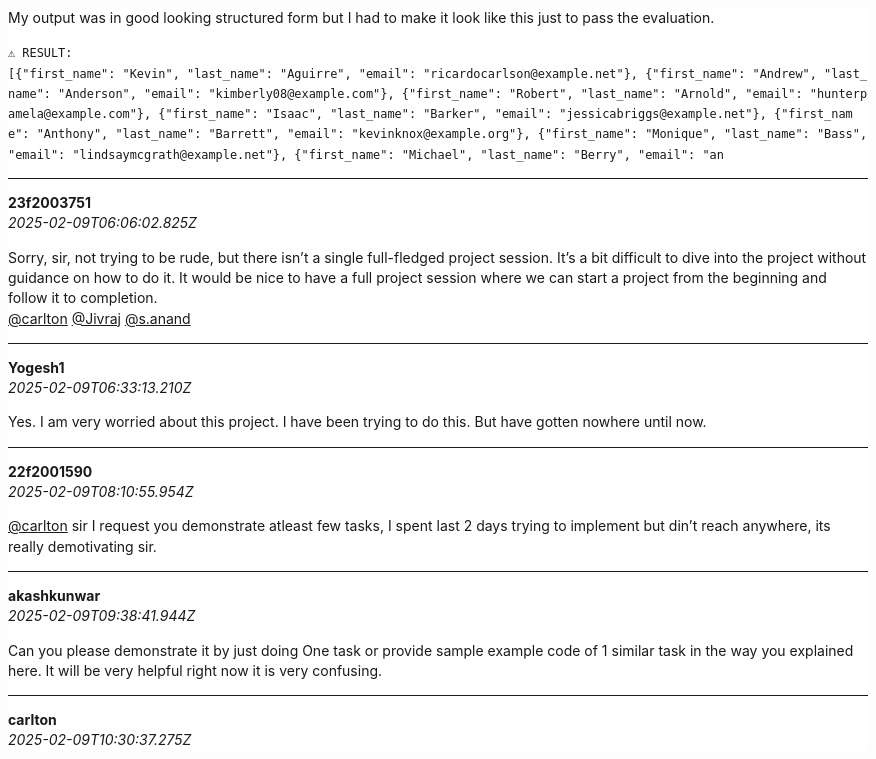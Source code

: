 
My output was in good looking structured form but I had to make it look like this just to pass the evaluation.
    
    
    ⚠️ RESULT:
    [{"first_name": "Kevin", "last_name": "Aguirre", "email": "ricardocarlson@example.net"}, {"first_name": "Andrew", "last_name": "Anderson", "email": "kimberly08@example.com"}, {"first_name": "Robert", "last_name": "Arnold", "email": "hunterpamela@example.com"}, {"first_name": "Isaac", "last_name": "Barker", "email": "jessicabriggs@example.net"}, {"first_name": "Anthony", "last_name": "Barrett", "email": "kevinknox@example.org"}, {"first_name": "Monique", "last_name": "Bass", "email": "lindsaymcgrath@example.net"}, {"first_name": "Michael", "last_name": "Berry", "email": "an




---
**23f2003751**  
*2025-02-09T06:06:02.825Z*


Sorry, sir, not trying to be rude, but there isn’t a single full-fledged project session. It’s a bit difficult to dive into the project without guidance on how to do it. It would be nice to have a full project session where we can start a project from the beginning and follow it to completion.  
[@carlton](/u/carlton) [@Jivraj](/u/jivraj) [@s.anand](/u/s.anand)




---
**Yogesh1**  
*2025-02-09T06:33:13.210Z*


Yes. I am very worried about this project. I have been trying to do this. But have gotten nowhere until now.




---
**22f2001590**  
*2025-02-09T08:10:55.954Z*


[@carlton](/u/carlton) sir I request you demonstrate atleast few tasks, I spent last 2 days trying to implement but din’t reach anywhere, its really demotivating sir.




---
**akashkunwar**  
*2025-02-09T09:38:41.944Z*


Can you please demonstrate it by just doing One task or provide sample example code of 1 similar task in the way you explained here. It will be very helpful right now it is very confusing.




---
**carlton**  
*2025-02-09T10:30:37.275Z*
